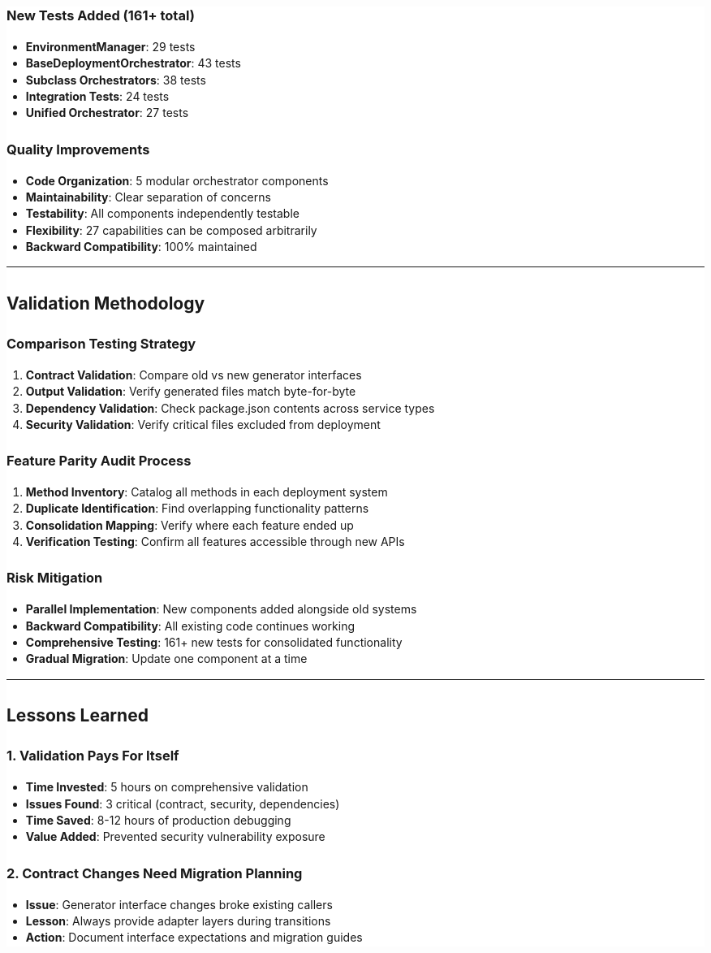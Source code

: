 ### New Tests Added (161+ total)
- **EnvironmentManager**: 29 tests
- **BaseDeploymentOrchestrator**: 43 tests
- **Subclass Orchestrators**: 38 tests
- **Integration Tests**: 24 tests
- **Unified Orchestrator**: 27 tests

### Quality Improvements
- **Code Organization**: 5 modular orchestrator components
- **Maintainability**: Clear separation of concerns
- **Testability**: All components independently testable
- **Flexibility**: 27 capabilities can be composed arbitrarily
- **Backward Compatibility**: 100% maintained

---

## Validation Methodology

### Comparison Testing Strategy
1. **Contract Validation**: Compare old vs new generator interfaces
2. **Output Validation**: Verify generated files match byte-for-byte
3. **Dependency Validation**: Check package.json contents across service types
4. **Security Validation**: Verify critical files excluded from deployment

### Feature Parity Audit Process
1. **Method Inventory**: Catalog all methods in each deployment system
2. **Duplicate Identification**: Find overlapping functionality patterns
3. **Consolidation Mapping**: Verify where each feature ended up
4. **Verification Testing**: Confirm all features accessible through new APIs

### Risk Mitigation
- **Parallel Implementation**: New components added alongside old systems
- **Backward Compatibility**: All existing code continues working
- **Comprehensive Testing**: 161+ new tests for consolidated functionality
- **Gradual Migration**: Update one component at a time

---

## Lessons Learned

### 1. Validation Pays For Itself
- **Time Invested**: 5 hours on comprehensive validation
- **Issues Found**: 3 critical (contract, security, dependencies)
- **Time Saved**: 8-12 hours of production debugging
- **Value Added**: Prevented security vulnerability exposure

### 2. Contract Changes Need Migration Planning
- **Issue**: Generator interface changes broke existing callers
- **Lesson**: Always provide adapter layers during transitions
- **Action**: Document interface expectations and migration guides
